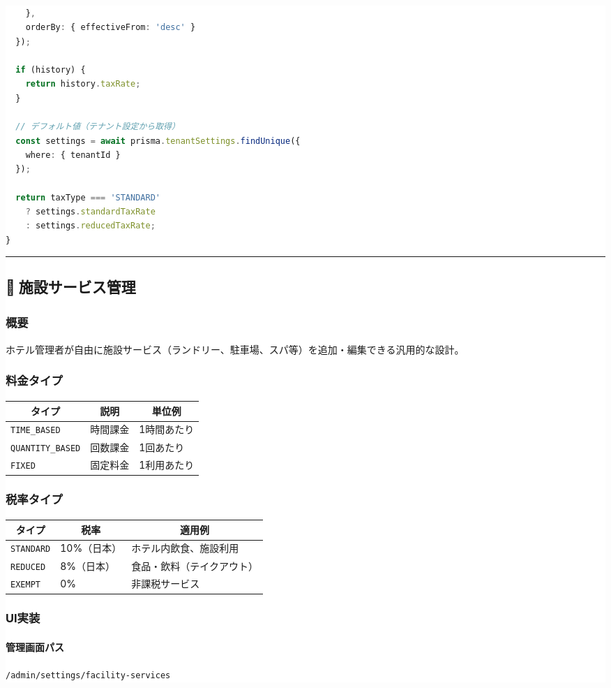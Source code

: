 ```typescript
    },
    orderBy: { effectiveFrom: 'desc' }
  });
  
  if (history) {
    return history.taxRate;
  }
  
  // デフォルト値（テナント設定から取得）
  const settings = await prisma.tenantSettings.findUnique({
    where: { tenantId }
  });
  
  return taxType === 'STANDARD' 
    ? settings.standardTaxRate 
    : settings.reducedTaxRate;
}
```

---

## 🏢 施設サービス管理

### 概要

ホテル管理者が自由に施設サービス（ランドリー、駐車場、スパ等）を追加・編集できる汎用的な設計。

### 料金タイプ

| タイプ | 説明 | 単位例 |
|--------|------|--------|
| `TIME_BASED` | 時間課金 | 1時間あたり |
| `QUANTITY_BASED` | 回数課金 | 1回あたり |
| `FIXED` | 固定料金 | 1利用あたり |

### 税率タイプ

| タイプ | 税率 | 適用例 |
|--------|------|--------|
| `STANDARD` | 10%（日本） | ホテル内飲食、施設利用 |
| `REDUCED` | 8%（日本） | 食品・飲料（テイクアウト） |
| `EXEMPT` | 0% | 非課税サービス |

### UI実装

#### 管理画面パス
`/admin/settings/facility-services`

